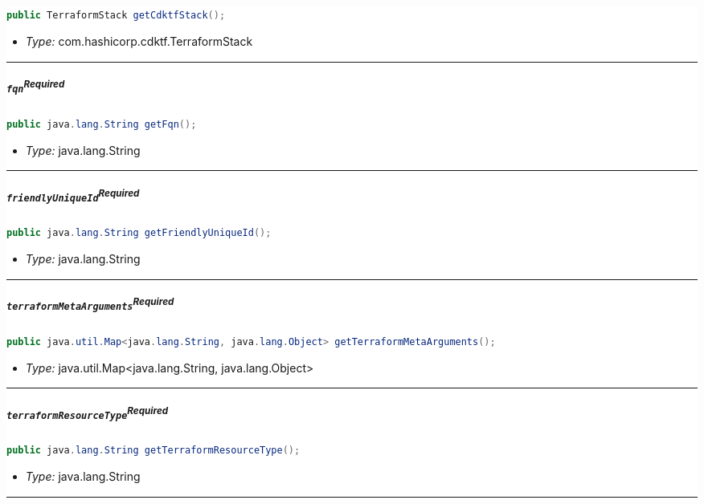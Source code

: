 ```java
public TerraformStack getCdktfStack();
```

- *Type:* com.hashicorp.cdktf.TerraformStack

---

##### `fqn`<sup>Required</sup> <a name="fqn" id="@cdktf/provider-cloudflare.dataCloudflarePageShieldCookiesList.DataCloudflarePageShieldCookiesList.property.fqn"></a>

```java
public java.lang.String getFqn();
```

- *Type:* java.lang.String

---

##### `friendlyUniqueId`<sup>Required</sup> <a name="friendlyUniqueId" id="@cdktf/provider-cloudflare.dataCloudflarePageShieldCookiesList.DataCloudflarePageShieldCookiesList.property.friendlyUniqueId"></a>

```java
public java.lang.String getFriendlyUniqueId();
```

- *Type:* java.lang.String

---

##### `terraformMetaArguments`<sup>Required</sup> <a name="terraformMetaArguments" id="@cdktf/provider-cloudflare.dataCloudflarePageShieldCookiesList.DataCloudflarePageShieldCookiesList.property.terraformMetaArguments"></a>

```java
public java.util.Map<java.lang.String, java.lang.Object> getTerraformMetaArguments();
```

- *Type:* java.util.Map<java.lang.String, java.lang.Object>

---

##### `terraformResourceType`<sup>Required</sup> <a name="terraformResourceType" id="@cdktf/provider-cloudflare.dataCloudflarePageShieldCookiesList.DataCloudflarePageShieldCookiesList.property.terraformResourceType"></a>

```java
public java.lang.String getTerraformResourceType();
```

- *Type:* java.lang.String

---
